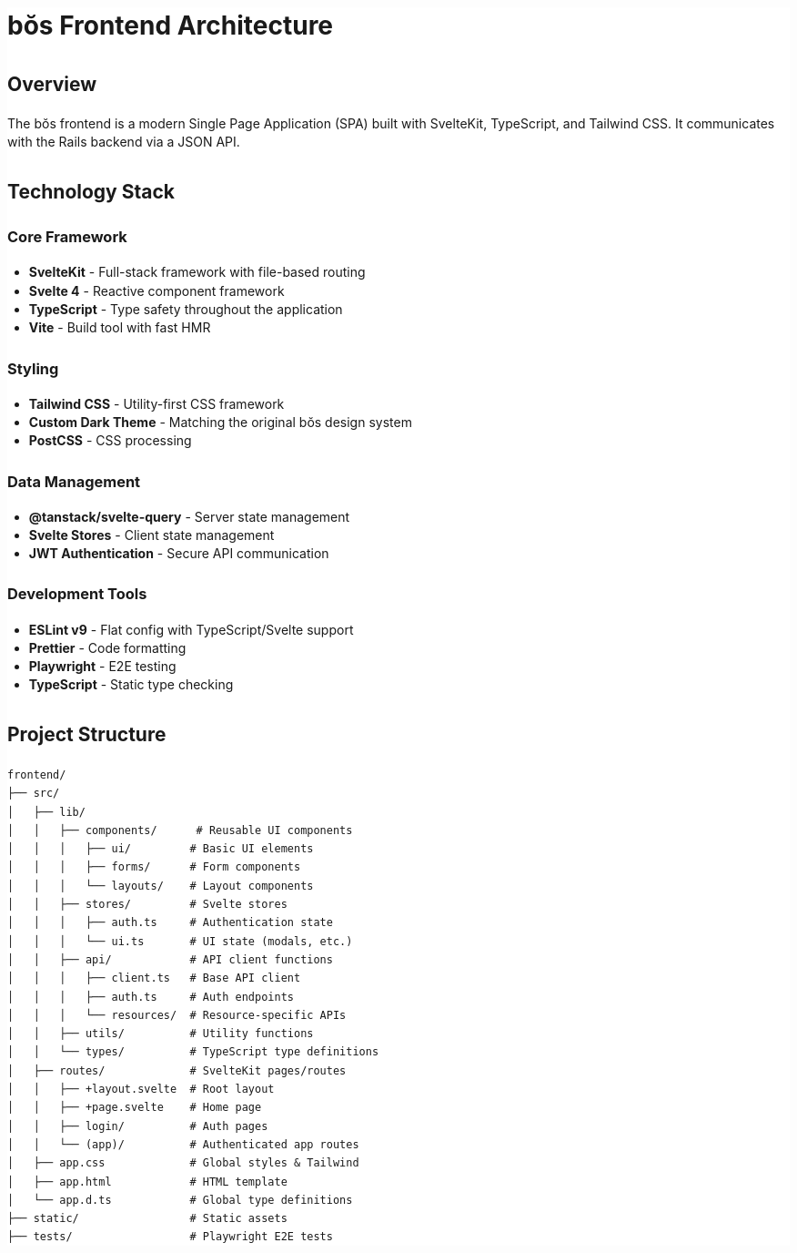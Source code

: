 # bŏs Frontend Architecture

## Overview

The bŏs frontend is a modern Single Page Application (SPA) built with SvelteKit, TypeScript, and Tailwind CSS. It communicates with the Rails backend via a JSON API.

## Technology Stack

### Core Framework
- **SvelteKit** - Full-stack framework with file-based routing
- **Svelte 4** - Reactive component framework
- **TypeScript** - Type safety throughout the application
- **Vite** - Build tool with fast HMR

### Styling
- **Tailwind CSS** - Utility-first CSS framework
- **Custom Dark Theme** - Matching the original bŏs design system
- **PostCSS** - CSS processing

### Data Management
- **@tanstack/svelte-query** - Server state management
- **Svelte Stores** - Client state management
- **JWT Authentication** - Secure API communication

### Development Tools
- **ESLint v9** - Flat config with TypeScript/Svelte support
- **Prettier** - Code formatting
- **Playwright** - E2E testing
- **TypeScript** - Static type checking

## Project Structure

```
frontend/
├── src/
│   ├── lib/
│   │   ├── components/      # Reusable UI components
│   │   │   ├── ui/         # Basic UI elements
│   │   │   ├── forms/      # Form components
│   │   │   └── layouts/    # Layout components
│   │   ├── stores/         # Svelte stores
│   │   │   ├── auth.ts     # Authentication state
│   │   │   └── ui.ts       # UI state (modals, etc.)
│   │   ├── api/            # API client functions
│   │   │   ├── client.ts   # Base API client
│   │   │   ├── auth.ts     # Auth endpoints
│   │   │   └── resources/  # Resource-specific APIs
│   │   ├── utils/          # Utility functions
│   │   └── types/          # TypeScript type definitions
│   ├── routes/             # SvelteKit pages/routes
│   │   ├── +layout.svelte  # Root layout
│   │   ├── +page.svelte    # Home page
│   │   ├── login/          # Auth pages
│   │   └── (app)/          # Authenticated app routes
│   ├── app.css             # Global styles & Tailwind
│   ├── app.html            # HTML template
│   └── app.d.ts            # Global type definitions
├── static/                 # Static assets
├── tests/                  # Playwright E2E tests
```